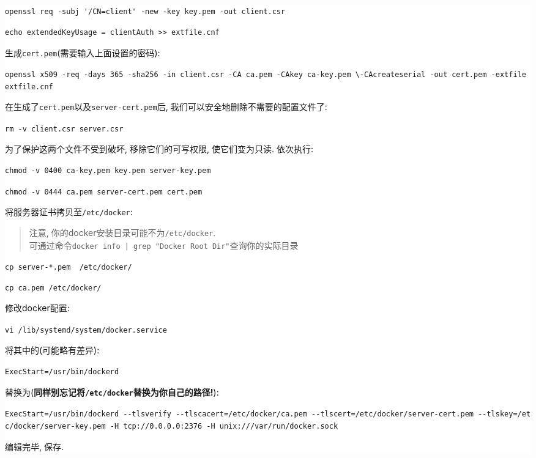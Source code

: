 ```
openssl req -subj '/CN=client' -new -key key.pem -out client.csr
```

```
echo extendedKeyUsage = clientAuth >> extfile.cnf
```

生成`cert.pem`(需要输入上面设置的密码):

```
openssl x509 -req -days 365 -sha256 -in client.csr -CA ca.pem -CAkey ca-key.pem \-CAcreateserial -out cert.pem -extfile extfile.cnf
```

在生成了`cert.pem`以及`server-cert.pem`后, 我们可以安全地删除不需要的配置文件了:

```
rm -v client.csr server.csr
```

为了保护这两个文件不受到破坏, 移除它们的可写权限, 使它们变为只读. 依次执行:

```
chmod -v 0400 ca-key.pem key.pem server-key.pem
```

```
chmod -v 0444 ca.pem server-cert.pem cert.pem
```

将服务器证书拷贝至`/etc/docker`:

> 注意, 你的docker安装目录可能不为`/etc/docker`.  
> 可通过命令`docker info | grep "Docker Root Dir"`查询你的实际目录

```
cp server-*.pem  /etc/docker/
```

```
cp ca.pem /etc/docker/
```

修改docker配置:

```
vi /lib/systemd/system/docker.service
```

将其中的(可能略有差异):

```
ExecStart=/usr/bin/dockerd
```

替换为(**同样别忘记将`/etc/docker`替换为你自己的路径!**):

```
ExecStart=/usr/bin/dockerd --tlsverify --tlscacert=/etc/docker/ca.pem --tlscert=/etc/docker/server-cert.pem --tlskey=/etc/docker/server-key.pem -H tcp://0.0.0.0:2376 -H unix:///var/run/docker.sock
```

编辑完毕, 保存.
